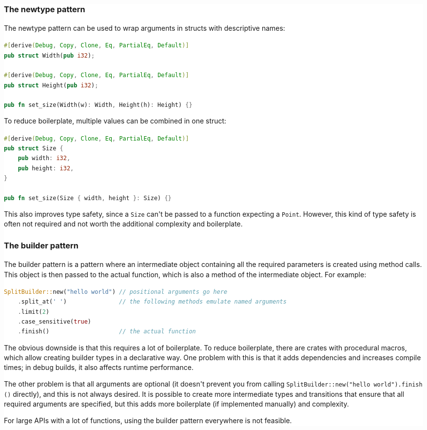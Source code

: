 ### The newtype pattern

The newtype pattern can be used to wrap arguments in structs with descriptive names:

```rust
#[derive(Debug, Copy, Clone, Eq, PartialEq, Default)]
pub struct Width(pub i32);

#[derive(Debug, Copy, Clone, Eq, PartialEq, Default)]
pub struct Height(pub i32);

pub fn set_size(Width(w): Width, Height(h): Height) {}
```

To reduce boilerplate, multiple values can be combined in one struct:

```rust
#[derive(Debug, Copy, Clone, Eq, PartialEq, Default)]
pub struct Size {
    pub width: i32,
    pub height: i32,
}

pub fn set_size(Size { width, height }: Size) {}
```

This also improves type safety, since a `Size` can't be passed to a function expecting a `Point`. However, this kind of type safety is often not required and not worth the additional complexity and boilerplate.

### The builder pattern

The builder pattern is a pattern where an intermediate object containing all the required parameters is created using method calls. This object is then passed to the actual function, which is also a method of the intermediate object. For example:

```rust
SplitBuilder::new("hello world") // positional arguments go here
    .split_at(' ')               // the following methods emulate named arguments
    .limit(2)
    .case_sensitive(true)
    .finish()                    // the actual function
```

The obvious downside is that this requires a lot of boilerplate. To reduce boilerplate, there are crates with procedural macros, which allow creating builder types in a declarative way. One problem with this is that it adds dependencies and increases compile times; in debug builds, it also affects runtime performance.

The other problem is that all arguments are optional (it doesn't prevent you from calling `SplitBuilder::new("hello world").finish()` directly), and this is not always desired. It is possible to create more intermediate types and transitions that ensure that all required arguments are specified, but this adds more boilerplate (if implemented manually) and complexity.

For large APIs with a lot of functions, using the builder pattern everywhere is not feasible.


[summary]: #summary
[motivation]: #motivation
[guide-level-explanation]: #guide-level-explanation
[calling-trait-functions]: #calling-trait-functions
[reference-level-explanation]: #reference-level-explanation
[interactions-with-the-type-system]: #interactions-with-the-type-system
[drawbacks]: #drawbacks
[remedy-add-a-clippy-lint]: #remedy-add-a-clippy-lint
[rationale-and-alternatives]: #rationale-and-alternatives
[prior-art]: #prior-art
[unresolved-questions]: #unresolved-questions
[future-possibilities]: #future-possibilities